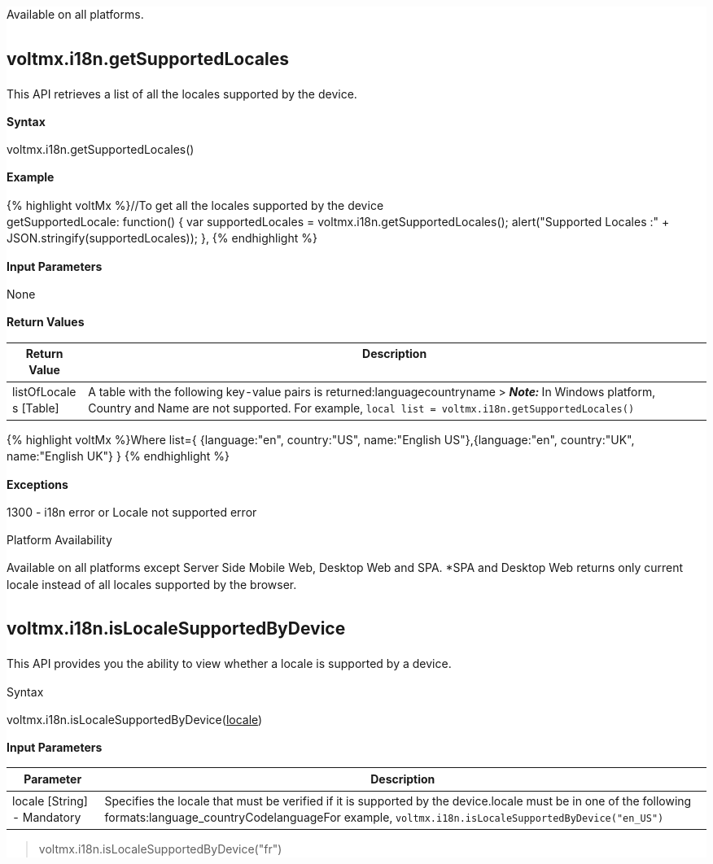 Available on all platforms.

voltmx.i18n.getSupportedLocales
-----------------------------

This API retrieves a list of all the locales supported by the device.

**Syntax**

voltmx.i18n.getSupportedLocales()

**Example**

{% highlight voltMx %}//To get all the locales supported by the device  
 getSupportedLocale: function() {
    var supportedLocales = voltmx.i18n.getSupportedLocales();
    alert("Supported Locales :" + JSON.stringify(supportedLocales));
},
{% endhighlight %}

**Input Parameters**

None

**Return Values**

| Return Value | Description |
| --- | --- |
| listOfLocales \[Table\] | A table with the following key-value pairs is returned:languagecountryname > **_Note:_** In Windows platform, Country and Name are not supported. For example, `local list = voltmx.i18n.getSupportedLocales()` |

{% highlight voltMx %}Where list={ {language:"en", country:"US", name:"English US"},{language:"en", country:"UK", name:"English UK"} }
{% endhighlight %}

**Exceptions**

1300 - i18n error or Locale not supported error

Platform Availability

Available on all platforms except Server Side Mobile Web, Desktop Web and SPA. \*SPA and Desktop Web returns only current locale instead of all locales supported by the browser.

voltmx.i18n.isLocaleSupportedByDevice
-----------------------------------

This API provides you the ability to view whether a locale is supported by a device.

Syntax

voltmx.i18n.isLocaleSupportedByDevice([locale](#localess))

**Input Parameters**

| Parameter | Description |
| --- | --- |
| locale \[String\] - Mandatory | Specifies the locale that must be verified if it is supported by the device.locale must be in one of the following formats:language\_countryCodelanguageFor example, `voltmx.i18n.isLocaleSupportedByDevice("en_US")`
> voltmx.i18n.isLocaleSupportedByDevice("fr")
